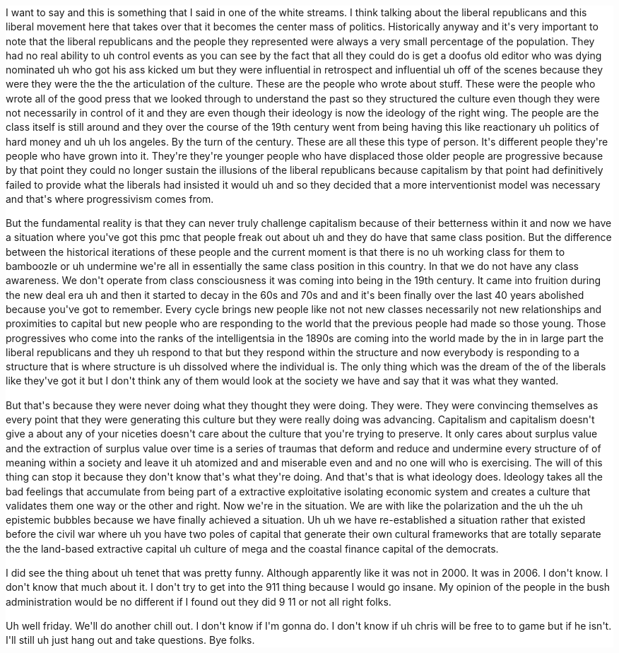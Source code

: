 I want to say and this is something that I said in one of the white streams. I think talking about the liberal republicans and this liberal movement here that takes over that it becomes the center mass of politics. Historically anyway and it's very important to note that the liberal republicans and the people they represented were always a very small percentage of the population. They had no real ability to uh control events as you can see by the fact that all they could do is get a doofus old editor who was dying nominated uh who got his ass kicked um but they were influential in retrospect and influential uh off of the scenes because they were they were the the the articulation of the culture. These are the people who wrote about stuff. These were the people who wrote all of the good press that we looked through to understand the past so they structured the culture even though they were not necessarily in control of it and they are even though their ideology is now the ideology of the right wing. The people are the class itself is still around and they over the course of the 19th century went from being having this like reactionary uh politics of hard money and uh uh los angeles. By the turn of the century. These are all these this type of person. It's different people they're people who have grown into it. They're they're younger people who have displaced those older people are progressive because by that point they could no longer sustain the illusions of the liberal republicans because capitalism by that point had definitively failed to provide what the liberals had insisted it would uh and so they decided that a more interventionist model was necessary and that's where progressivism comes from.

But the fundamental reality is that they can never truly challenge capitalism because of their betterness within it and now we have a situation where you've got this pmc that people freak out about uh and they do have that same class position. But the difference between the historical iterations of these people and the current moment is that there is no uh working class for them to bamboozle or uh undermine we're all in essentially the same class position in this country. In that we do not have any class awareness. We don't operate from class consciousness it was coming into being in the 19th century. It came into fruition during the new deal era uh and then it started to decay in the 60s and 70s and and it's been finally over the last 40 years abolished because you've got to remember. Every cycle brings new people like not not new classes necessarily not new relationships and proximities to capital but new people who are responding to the world that the previous people had made so those young. Those progressives who come into the ranks of the intelligentsia in the 1890s are coming into the world made by the in in large part the liberal republicans and they uh respond to that but they respond within the structure and now everybody is responding to a structure that is where structure is uh dissolved where the individual is. The only thing which was the dream of the of the liberals like they've got it but I don't think any of them would look at the society we have and say that it was what they wanted.

But that's because they were never doing what they thought they were doing. They were. They were convincing themselves as every point that they were generating this culture but they were really doing was advancing. Capitalism and capitalism doesn't give a  about any of your niceties doesn't care about the culture that you're trying to preserve. It only cares about surplus value and the extraction of surplus value over time is a series of traumas that deform and reduce and undermine every structure of of meaning within a society and leave it uh atomized and and miserable even and and no one will who is exercising. The will of this thing can stop it because they don't know that's what they're doing. And that's that is what ideology does. Ideology takes all the bad feelings that accumulate from being part of a extractive exploitative isolating economic system and creates a culture that validates them one way or the other and right. Now we're in the situation. We are with like the polarization and the uh the uh epistemic bubbles because we have finally achieved a situation. Uh uh we have re-established a situation rather that existed before the civil war where uh you have two poles of capital that generate their own cultural frameworks that are totally separate the the land-based extractive capital uh culture of mega and the coastal finance capital of the democrats.

I did see the thing about uh tenet that was pretty funny. Although apparently like it was not in 2000. It was in 2006. I don't know. I don't know that much about it. I don't try to get into the 911 thing because I would go insane. My opinion of the people in the bush administration would be no different if I found out they did 9 11 or not all right folks.


Uh well friday. We'll do another chill out. I don't know if I'm gonna do. I don't know if uh chris will be free to to game but if he isn't. I'll still uh just hang out and take questions. Bye folks.


